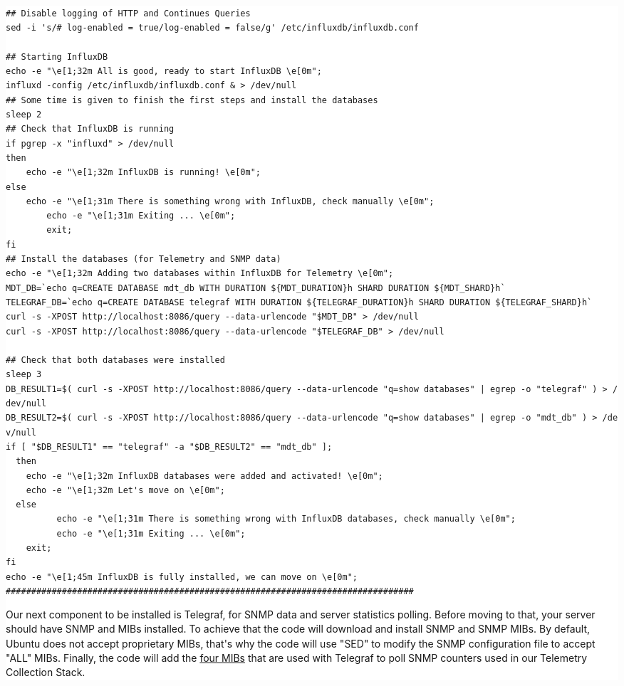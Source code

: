 ```
## Disable logging of HTTP and Continues Queries
sed -i 's/# log-enabled = true/log-enabled = false/g' /etc/influxdb/influxdb.conf

## Starting InfluxDB
echo -e "\e[1;32m All is good, ready to start InfluxDB \e[0m";
influxd -config /etc/influxdb/influxdb.conf & > /dev/null
## Some time is given to finish the first steps and install the databases
sleep 2
## Check that InfluxDB is running
if pgrep -x "influxd" > /dev/null
then
    echo -e "\e[1;32m InfluxDB is running! \e[0m";
else
    echo -e "\e[1;31m There is something wrong with InfluxDB, check manually \e[0m";
		echo -e "\e[1;31m Exiting ... \e[0m";
		exit;
fi
## Install the databases (for Telemetry and SNMP data)
echo -e "\e[1;32m Adding two databases within InfluxDB for Telemetry \e[0m";
MDT_DB=`echo q=CREATE DATABASE mdt_db WITH DURATION ${MDT_DURATION}h SHARD DURATION ${MDT_SHARD}h`
TELEGRAF_DB=`echo q=CREATE DATABASE telegraf WITH DURATION ${TELEGRAF_DURATION}h SHARD DURATION ${TELEGRAF_SHARD}h`
curl -s -XPOST http://localhost:8086/query --data-urlencode "$MDT_DB" > /dev/null
curl -s -XPOST http://localhost:8086/query --data-urlencode "$TELEGRAF_DB" > /dev/null

## Check that both databases were installed
sleep 3
DB_RESULT1=$( curl -s -XPOST http://localhost:8086/query --data-urlencode "q=show databases" | egrep -o "telegraf" ) > /dev/null
DB_RESULT2=$( curl -s -XPOST http://localhost:8086/query --data-urlencode "q=show databases" | egrep -o "mdt_db" ) > /dev/null
if [ "$DB_RESULT1" == "telegraf" -a "$DB_RESULT2" == "mdt_db" ];
  then
    echo -e "\e[1;32m InfluxDB databases were added and activated! \e[0m";
    echo -e "\e[1;32m Let's move on \e[0m";
  else
          echo -e "\e[1;31m There is something wrong with InfluxDB databases, check manually \e[0m";
          echo -e "\e[1;31m Exiting ... \e[0m";
    exit;
fi
echo -e "\e[1;45m InfluxDB is fully installed, we can move on \e[0m";
################################################################################
```

Our next component to be installed is Telegraf, for SNMP data and server statistics polling. Before moving to that, your server should have SNMP and MIBs installed. To achieve that the code will download and install SNMP and SNMP MIBs. By default, Ubuntu does not accept proprietary MIBs, that's why the code will use "SED" to modify the SNMP configuration file to accept "ALL" MIBs. Finally, the code will add the [four MIBs](https://github.com/vosipchu/XR_TCS/tree/master/SNMP-Telegraf) that are used with Telegraf to poll SNMP counters used in our Telemetry Collection Stack.
